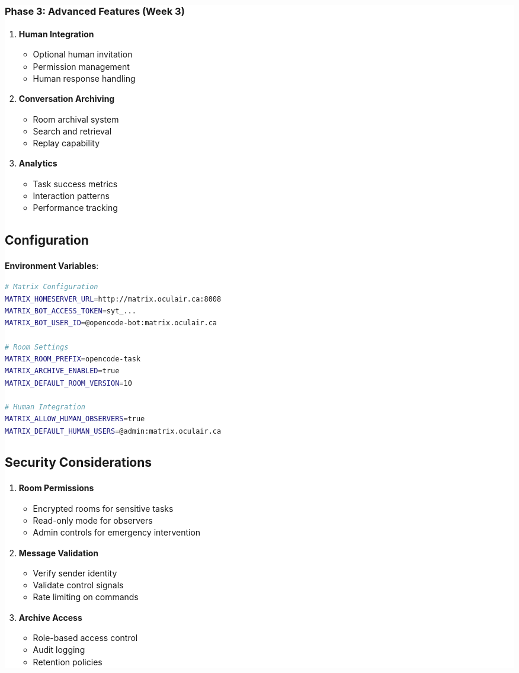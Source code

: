 ### Phase 3: Advanced Features (Week 3)

1. **Human Integration**
   - Optional human invitation
   - Permission management
   - Human response handling

2. **Conversation Archiving**
   - Room archival system
   - Search and retrieval
   - Replay capability

3. **Analytics**
   - Task success metrics
   - Interaction patterns
   - Performance tracking

## Configuration

**Environment Variables**:
```bash
# Matrix Configuration
MATRIX_HOMESERVER_URL=http://matrix.oculair.ca:8008
MATRIX_BOT_ACCESS_TOKEN=syt_...
MATRIX_BOT_USER_ID=@opencode-bot:matrix.oculair.ca

# Room Settings
MATRIX_ROOM_PREFIX=opencode-task
MATRIX_ARCHIVE_ENABLED=true
MATRIX_DEFAULT_ROOM_VERSION=10

# Human Integration
MATRIX_ALLOW_HUMAN_OBSERVERS=true
MATRIX_DEFAULT_HUMAN_USERS=@admin:matrix.oculair.ca
```

## Security Considerations

1. **Room Permissions**
   - Encrypted rooms for sensitive tasks
   - Read-only mode for observers
   - Admin controls for emergency intervention

2. **Message Validation**
   - Verify sender identity
   - Validate control signals
   - Rate limiting on commands

3. **Archive Access**
   - Role-based access control
   - Audit logging
   - Retention policies
